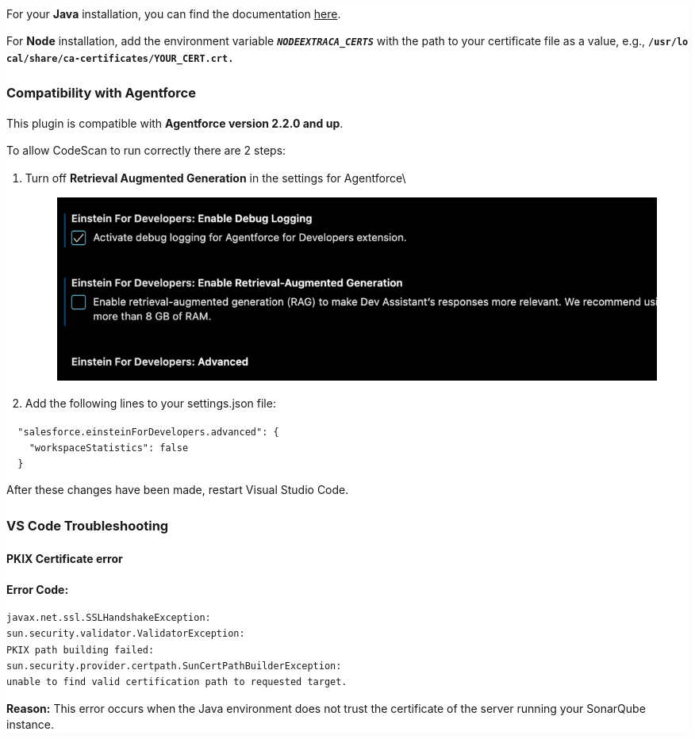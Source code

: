For your **Java** installation, you can find the documentation [here](https://docs.oracle.com/en/java/javase/11/security/java-security-overview1.html#GUID-054AD71D-D449-47FF-B6F7-F416DA821D46).

For **Node** installation, add the environment variable _**`NODEEXTRACA_CERTS`**_ with the path to your certificate file as a value, e.g., **`/usr/local/share/ca-certificates/YOUR_CERT.crt.`**

### Compatibility with Agentforce

This plugin is compatible with **Agentforce version 2.2.0 and up**.

To allow CodeScan to run correctly there are 2 steps:

1.  Turn off **Retrieval Augmented Generation** in the settings for Agentforce\


    <figure><img src="../../../../.gitbook/assets/image (1636).png" alt=""><figcaption></figcaption></figure>
2. Add the following lines to your settings.json file:

```
  "salesforce.einsteinForDevelopers.advanced": {
    "workspaceStatistics": false
  }
```

After these changes have been made, restart Visual Studio Code.

### VS Code Troubleshooting <a href="#vs-code-troubleshooting" id="vs-code-troubleshooting"></a>

#### PKIX Certificate error <a href="#pkix-certificate-error" id="pkix-certificate-error"></a>

**Error Code:**

```
javax.net.ssl.SSLHandshakeException: 
sun.security.validator.ValidatorException: 
PKIX path building failed: 
sun.security.provider.certpath.SunCertPathBuilderException: 
unable to find valid certification path to requested target.
```

**Reason:** This error occurs when the Java environment does not trust the certificate of the server running your SonarQube instance.
